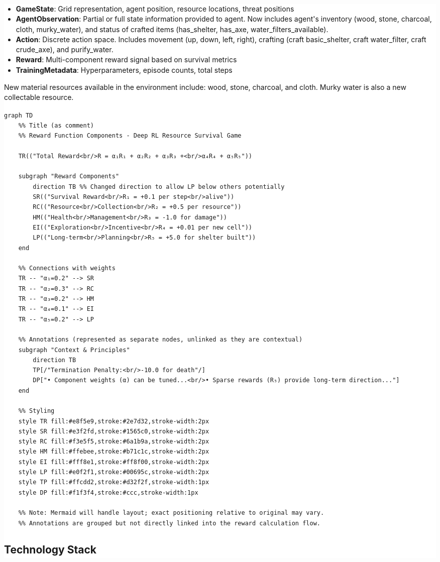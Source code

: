 - **GameState**: Grid representation, agent position, resource locations, threat positions
- **AgentObservation**: Partial or full state information provided to agent. Now includes agent's inventory (wood, stone, charcoal, cloth, murky_water), and status of crafted items (has_shelter, has_axe, water_filters_available).
- **Action**: Discrete action space. Includes movement (up, down, left, right), crafting (craft basic_shelter, craft water_filter, craft crude_axe), and purify_water.
- **Reward**: Multi-component reward signal based on survival metrics
- **TrainingMetadata**: Hyperparameters, episode counts, total steps

New material resources available in the environment include: wood, stone, charcoal, and cloth. Murky water is also a new collectable resource.

```mermaid
graph TD
    %% Title (as comment)
    %% Reward Function Components - Deep RL Resource Survival Game

    TR(("Total Reward<br/>R = α₁R₁ + α₂R₂ + α₃R₃ +<br/>α₄R₄ + α₅R₅"))

    subgraph "Reward Components"
        direction TB %% Changed direction to allow LP below others potentially
        SR(("Survival Reward<br/>R₁ = +0.1 per step<br/>alive"))
        RC(("Resource<br/>Collection<br/>R₂ = +0.5 per resource"))
        HM(("Health<br/>Management<br/>R₃ = -1.0 for damage"))
        EI(("Exploration<br/>Incentive<br/>R₄ = +0.01 per new cell"))
        LP(("Long-term<br/>Planning<br/>R₅ = +5.0 for shelter built"))
    end

    %% Connections with weights
    TR -- "α₁=0.2" --> SR
    TR -- "α₂=0.3" --> RC
    TR -- "α₃=0.2" --> HM
    TR -- "α₄=0.1" --> EI
    TR -- "α₅=0.2" --> LP

    %% Annotations (represented as separate nodes, unlinked as they are contextual)
    subgraph "Context & Principles"
        direction TB
        TP[/"Termination Penalty:<br/>-10.0 for death"/]
        DP["• Component weights (α) can be tuned...<br/>• Sparse rewards (R₅) provide long-term direction..."]
    end

    %% Styling
    style TR fill:#e8f5e9,stroke:#2e7d32,stroke-width:2px
    style SR fill:#e3f2fd,stroke:#1565c0,stroke-width:2px
    style RC fill:#f3e5f5,stroke:#6a1b9a,stroke-width:2px
    style HM fill:#ffebee,stroke:#b71c1c,stroke-width:2px
    style EI fill:#fff8e1,stroke:#ff8f00,stroke-width:2px
    style LP fill:#e0f2f1,stroke:#00695c,stroke-width:2px
    style TP fill:#ffcdd2,stroke:#d32f2f,stroke-width:1px
    style DP fill:#f1f3f4,stroke:#ccc,stroke-width:1px

    %% Note: Mermaid will handle layout; exact positioning relative to original may vary.
    %% Annotations are grouped but not directly linked into the reward calculation flow.
```
## Technology Stack
